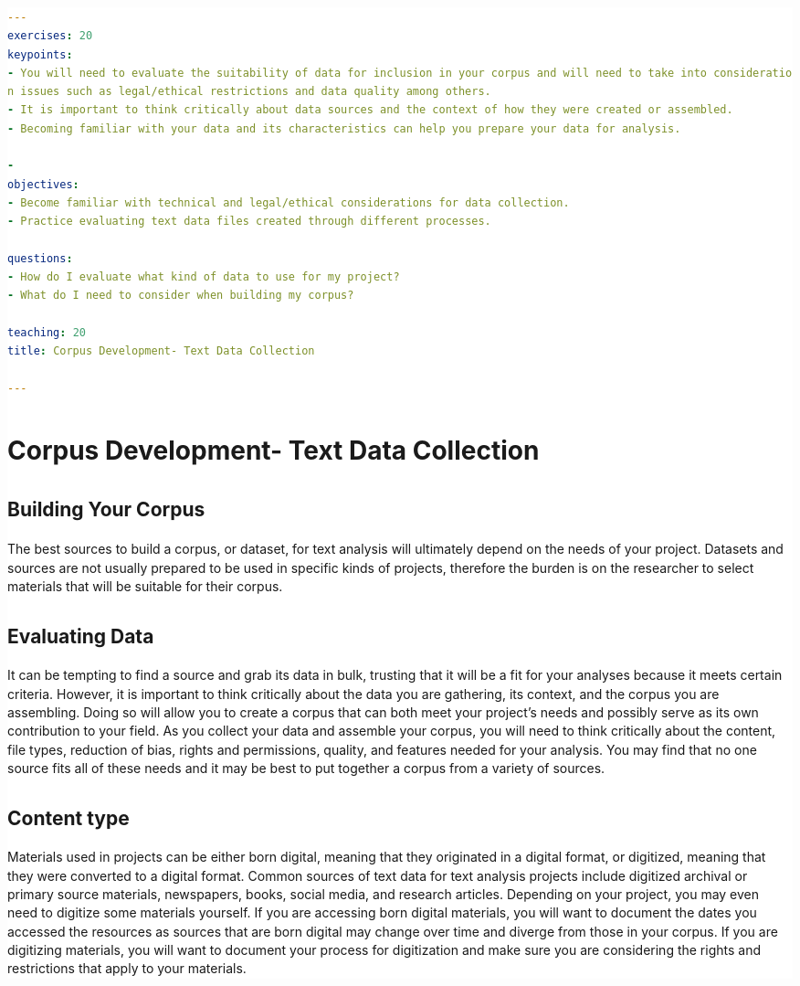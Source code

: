 ```yaml
---
exercises: 20
keypoints:
- You will need to evaluate the suitability of data for inclusion in your corpus and will need to take into consideration issues such as legal/ethical restrictions and data quality among others.
- It is important to think critically about data sources and the context of how they were created or assembled.
- Becoming familiar with your data and its characteristics can help you prepare your data for analysis. 

- 
objectives:
- Become familiar with technical and legal/ethical considerations for data collection.
- Practice evaluating text data files created through different processes.  

questions:
- How do I evaluate what kind of data to use for my project?
- What do I need to consider when building my corpus?

teaching: 20
title: Corpus Development- Text Data Collection

---
```


# Corpus Development- Text Data Collection

## Building Your Corpus

The best sources to build a corpus, or dataset, for text analysis will ultimately depend on the needs of your project. Datasets and sources are not usually prepared to be used in specific kinds of projects, therefore the burden is on the researcher to select materials that will be suitable for their corpus. 

## Evaluating Data

It can be tempting to find a source and grab its data in bulk, trusting that it will be a fit for your analyses because it meets certain criteria. However, it is important to think critically about the data you are gathering, its context, and the corpus you are assembling. Doing so will allow you to create a corpus that can both meet your project’s needs and possibly serve as its own contribution to your field. As you collect your data and assemble your corpus, you will need to think critically about  the content, file types, reduction of bias, rights and permissions, quality, and features needed for your analysis. You may find that no one source fits all of these needs and it may be best to put together a corpus from a variety of sources. 

## Content type

Materials used in projects can be either born digital, meaning that they originated in a digital format, or digitized, meaning that they were converted to a digital format. Common sources of text data for text analysis projects include digitized archival or primary source materials, newspapers, books, social media, and research articles. Depending on your project, you may even need to digitize some materials yourself. If you are accessing born digital materials, you will want to document the dates you accessed the resources as sources that are born digital may change over time and diverge from those in your corpus. If you are digitizing materials, you will want to document your process for digitization and make sure you are considering the rights and restrictions that apply to your materials.
